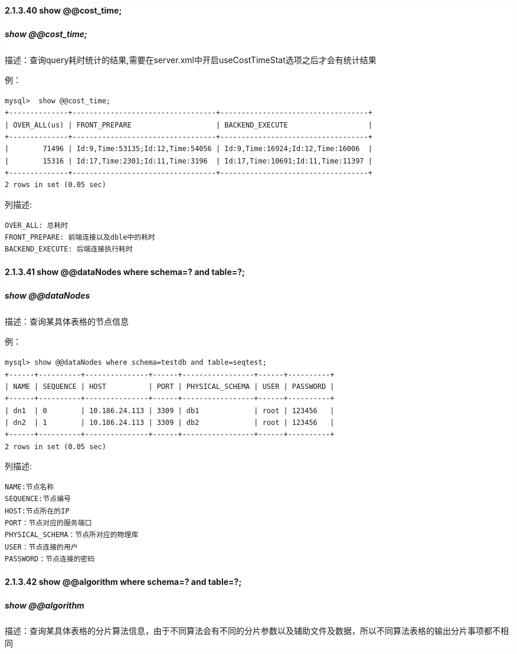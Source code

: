 #### 2.1.3.40  show @@cost_time;
##### show @@cost_time;

描述：查询query耗时统计的结果,需要在server.xml中开启useCostTimeStat选项之后才会有统计结果

例：  
```
mysql>  show @@cost_time;
+--------------+----------------------------------+-----------------------------------+
| OVER_ALL(us) | FRONT_PREPARE                    | BACKEND_EXECUTE                   |
+--------------+----------------------------------+-----------------------------------+
|        71496 | Id:9,Time:53135;Id:12,Time:54056 | Id:9,Time:16924;Id:12,Time:16006  |
|        15316 | Id:17,Time:2301;Id:11,Time:3196  | Id:17,Time:10691;Id:11,Time:11397 |
+--------------+----------------------------------+-----------------------------------+
2 rows in set (0.05 sec)
```
列描述:
```
OVER_ALL: 总耗时
FRONT_PREPARE: 前端连接以及dble中的耗时
BACKEND_EXECUTE: 后端连接执行耗时
```

#### 2.1.3.41  show @@dataNodes where schema=? and table=?;
##### show @@dataNodes

描述：查询某具体表格的节点信息

例：  
```
mysql> show @@dataNodes where schema=testdb and table=seqtest;
+------+----------+---------------+------+-----------------+------+----------+
| NAME | SEQUENCE | HOST          | PORT | PHYSICAL_SCHEMA | USER | PASSWORD |
+------+----------+---------------+------+-----------------+------+----------+
| dn1  | 0        | 10.186.24.113 | 3309 | db1             | root | 123456   |
| dn2  | 1        | 10.186.24.113 | 3309 | db2             | root | 123456   |
+------+----------+---------------+------+-----------------+------+----------+
2 rows in set (0.05 sec)
```
列描述:
```
NAME:节点名称
SEQUENCE:节点编号
HOST:节点所在的IP
PORT：节点对应的服务端口
PHYSICAL_SCHEMA：节点所对应的物理库
USER：节点连接的用户
PASSWORD：节点连接的密码
```

#### 2.1.3.42  show @@algorithm where schema=? and table=?;
##### show @@algorithm
描述：查询某具体表格的分片算法信息，由于不同算法会有不同的分片参数以及辅助文件及数据，所以不同算法表格的输出分片事项都不相同
